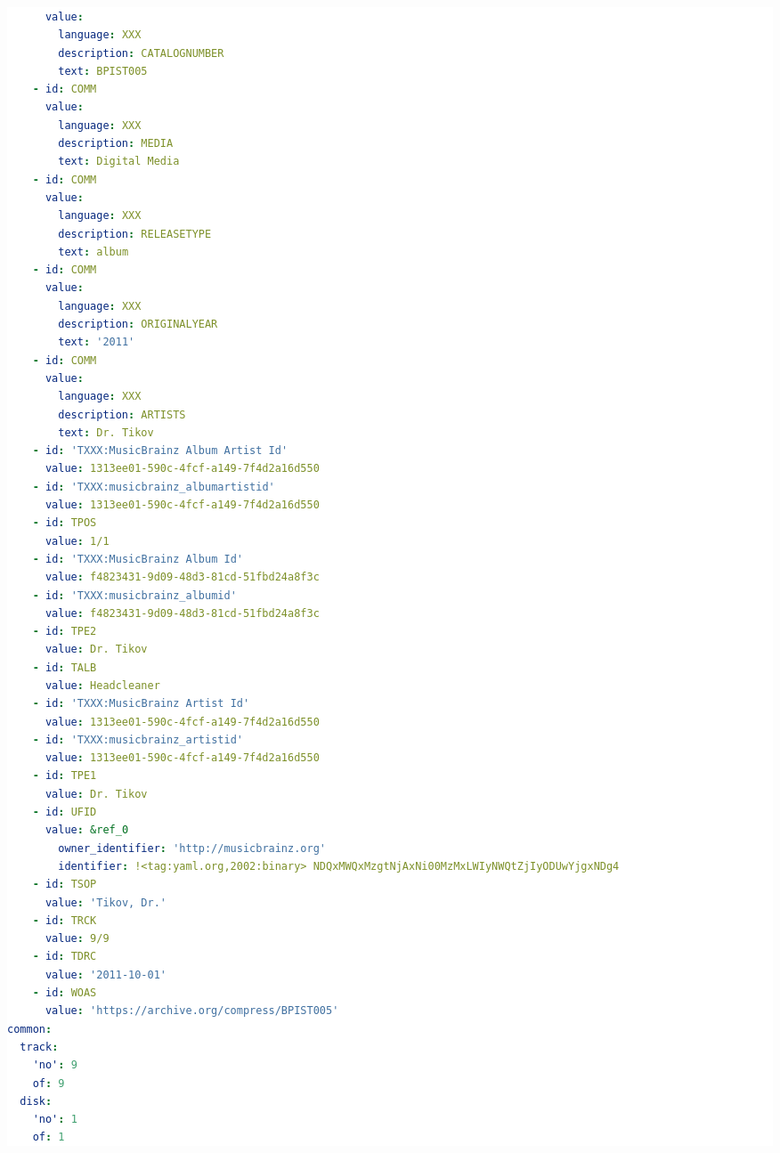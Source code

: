 ```yaml
      value:
        language: XXX
        description: CATALOGNUMBER
        text: BPIST005
    - id: COMM
      value:
        language: XXX
        description: MEDIA
        text: Digital Media
    - id: COMM
      value:
        language: XXX
        description: RELEASETYPE
        text: album
    - id: COMM
      value:
        language: XXX
        description: ORIGINALYEAR
        text: '2011'
    - id: COMM
      value:
        language: XXX
        description: ARTISTS
        text: Dr. Tikov
    - id: 'TXXX:MusicBrainz Album Artist Id'
      value: 1313ee01-590c-4fcf-a149-7f4d2a16d550
    - id: 'TXXX:musicbrainz_albumartistid'
      value: 1313ee01-590c-4fcf-a149-7f4d2a16d550
    - id: TPOS
      value: 1/1
    - id: 'TXXX:MusicBrainz Album Id'
      value: f4823431-9d09-48d3-81cd-51fbd24a8f3c
    - id: 'TXXX:musicbrainz_albumid'
      value: f4823431-9d09-48d3-81cd-51fbd24a8f3c
    - id: TPE2
      value: Dr. Tikov
    - id: TALB
      value: Headcleaner
    - id: 'TXXX:MusicBrainz Artist Id'
      value: 1313ee01-590c-4fcf-a149-7f4d2a16d550
    - id: 'TXXX:musicbrainz_artistid'
      value: 1313ee01-590c-4fcf-a149-7f4d2a16d550
    - id: TPE1
      value: Dr. Tikov
    - id: UFID
      value: &ref_0
        owner_identifier: 'http://musicbrainz.org'
        identifier: !<tag:yaml.org,2002:binary> NDQxMWQxMzgtNjAxNi00MzMxLWIyNWQtZjIyODUwYjgxNDg4
    - id: TSOP
      value: 'Tikov, Dr.'
    - id: TRCK
      value: 9/9
    - id: TDRC
      value: '2011-10-01'
    - id: WOAS
      value: 'https://archive.org/compress/BPIST005'
common:
  track:
    'no': 9
    of: 9
  disk:
    'no': 1
    of: 1
```